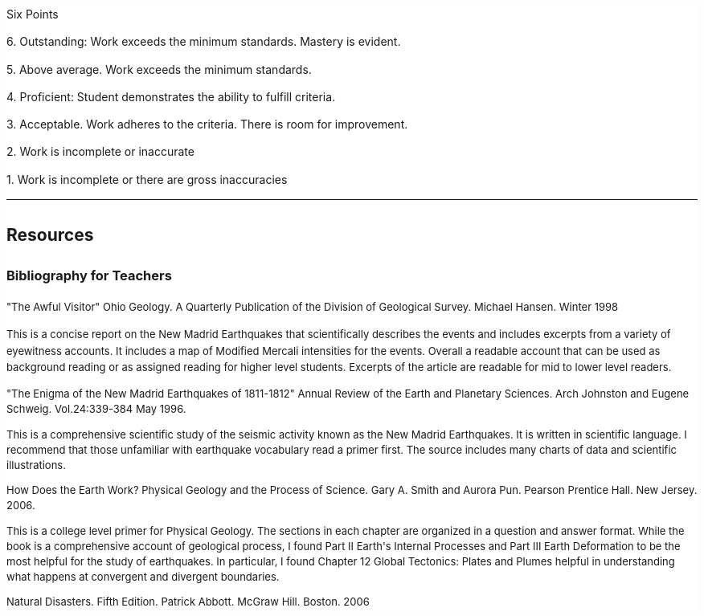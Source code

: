   Six Points
 </p>
 <p>
  6. Outstanding: Work exceeds the minimum standards. Mastery is evident.
 </p>
 <p>
  5. Above average. Work exceeds the minimum standards.
 </p>
 <p>
  4. Proficient: Student demonstrates the ability to fulfill criteria.
 </p>
 <p>
  3. Acceptable. Work adheres to the criteria. There is room for improvement.
 </p>
 <p>
  2. Work is incomplete or inaccurate
 </p>
 <p>
  1. Work is incomplete or there are gross inaccuracies
 </p>
 <p>
  <b>
  </b>
 </p>
<hr/>
 <h2>
  Resources
 </h2>
<h3>
  Bibliography for Teachers
 </h3>
 <p>
  <font size="-1">
   "The Awful Visitor" Ohio Geology. A Quarterly Publication of the Division of Geological Survey. Michael Hansen. Winter 1998
   <p>
    This is a concise report on the New Madrid Earthquakes that scientifically describes the events and includes excerpts from a variety of eyewitness accounts. It includes a map of Modified Mercali intensities for the events. Overall a readable account that can be used as background reading or as assigned reading for higher level students. Excerpts of the article are readable for mid to lower level readers.
   </p>
<p>
    "The Enigma of the New Madrid Earthquakes of 1811-1812" Annual Review of the Earth and Planetary Sciences. Arch Johnston and Eugene Schweig. Vol.24:339-384 May 1996.
   </p>
   <p>
    This is a comprehensive scientific study of the seismic activity known as the New Madrid Earthquakes. It is written in scientific language. I recommend that those unfamiliar with earthquake vocabulary read a primer first. The source includes many charts of data and scientific illustrations.
   </p>
<p>
    How Does the Earth Work? Physical Geology and the Process of Science. Gary A. Smith and Aurora Pun. Pearson Prentice Hall. New Jersey. 2006.
   </p>
   <p>
    This is a college level primer for Physical Geology. The sections in each chapter are organized in a question and answer format. While the book is a comprehensive account of geological process, I found Part II Earth's Internal Processes and Part III Earth Deformation to be the most helpful for the study of earthquakes. In particular, I found Chapter 12 Global Tectonics: Plates and Plumes helpful in understanding what happens at convergent and divergent boundaries.
   </p>
<p>
    Natural Disasters. Fifth Edition. Patrick Abbott. McGraw Hill. Boston. 2006